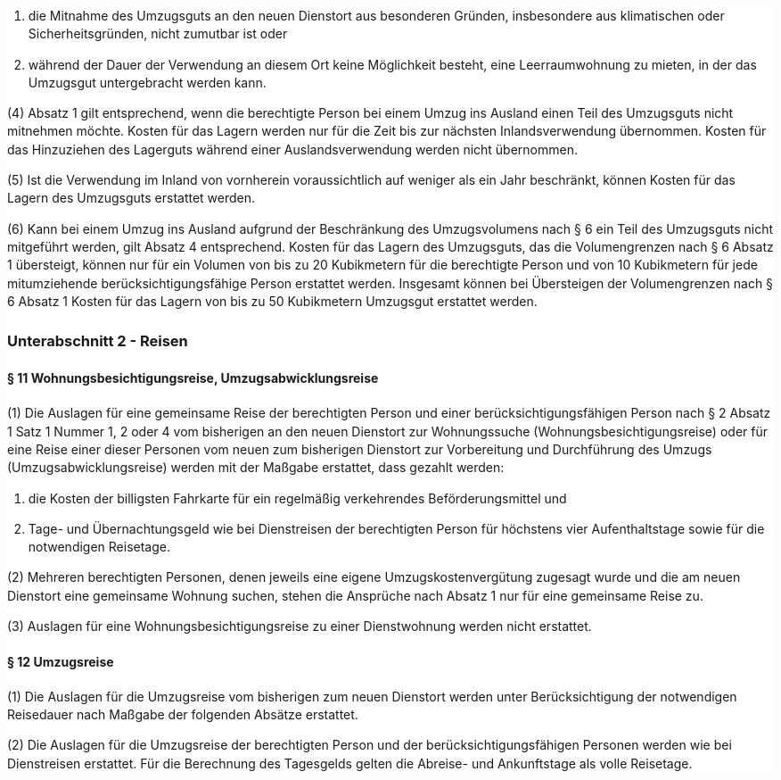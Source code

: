1.  die Mitnahme des Umzugsguts an den neuen Dienstort aus besonderen Gründen, insbesondere aus klimatischen oder Sicherheitsgründen, nicht zumutbar ist oder


2.  während der Dauer der Verwendung an diesem Ort keine Möglichkeit besteht, eine Leerraumwohnung zu mieten, in der das Umzugsgut untergebracht werden kann.




(4) Absatz 1 gilt entsprechend, wenn die berechtigte Person bei einem Umzug ins Ausland einen Teil des Umzugsguts nicht mitnehmen möchte. Kosten für das Lagern werden nur für die Zeit bis zur nächsten Inlandsverwendung übernommen. Kosten für das Hinzuziehen des Lagerguts während einer Auslandsverwendung werden nicht übernommen.

(5) Ist die Verwendung im Inland von vornherein voraussichtlich auf weniger als ein Jahr beschränkt, können Kosten für das Lagern des Umzugsguts erstattet werden.

(6) Kann bei einem Umzug ins Ausland aufgrund der Beschränkung des Umzugsvolumens nach § 6 ein Teil des Umzugsguts nicht mitgeführt werden, gilt Absatz 4 entsprechend. Kosten für das Lagern des Umzugsguts, das die Volumengrenzen nach § 6 Absatz 1 übersteigt, können nur für ein Volumen von bis zu 20 Kubikmetern für die berechtigte Person und von 10 Kubikmetern für jede mitumziehende berücksichtigungsfähige Person erstattet werden. Insgesamt können bei Übersteigen der Volumengrenzen nach § 6 Absatz 1 Kosten für das Lagern von bis zu 50 Kubikmetern Umzugsgut erstattet werden.


### Unterabschnitt 2 - Reisen


#### § 11 Wohnungsbesichtigungsreise, Umzugsabwicklungsreise

(1) Die Auslagen für eine gemeinsame Reise der berechtigten Person und einer berücksichtigungsfähigen Person nach § 2 Absatz 1 Satz 1 Nummer 1, 2 oder 4 vom bisherigen an den neuen Dienstort zur Wohnungssuche (Wohnungsbesichtigungsreise) oder für eine Reise einer dieser Personen vom neuen zum bisherigen Dienstort zur Vorbereitung und Durchführung des Umzugs (Umzugsabwicklungsreise) werden mit der Maßgabe erstattet, dass gezahlt werden:

1.  die Kosten der billigsten Fahrkarte für ein regelmäßig verkehrendes Beförderungsmittel und


2.  Tage- und Übernachtungsgeld wie bei Dienstreisen der berechtigten Person für höchstens vier Aufenthaltstage sowie für die notwendigen Reisetage.




(2) Mehreren berechtigten Personen, denen jeweils eine eigene Umzugskostenvergütung zugesagt wurde und die am neuen Dienstort eine gemeinsame Wohnung suchen, stehen die Ansprüche nach Absatz 1 nur für eine gemeinsame Reise zu.

(3) Auslagen für eine Wohnungsbesichtigungsreise zu einer Dienstwohnung werden nicht erstattet.


#### § 12 Umzugsreise

(1) Die Auslagen für die Umzugsreise vom bisherigen zum neuen Dienstort werden unter Berücksichtigung der notwendigen Reisedauer nach Maßgabe der folgenden Absätze erstattet.

(2) Die Auslagen für die Umzugsreise der berechtigten Person und der berücksichtigungsfähigen Personen werden wie bei Dienstreisen erstattet. Für die Berechnung des Tagesgelds gelten die Abreise- und Ankunftstage als volle Reisetage.
